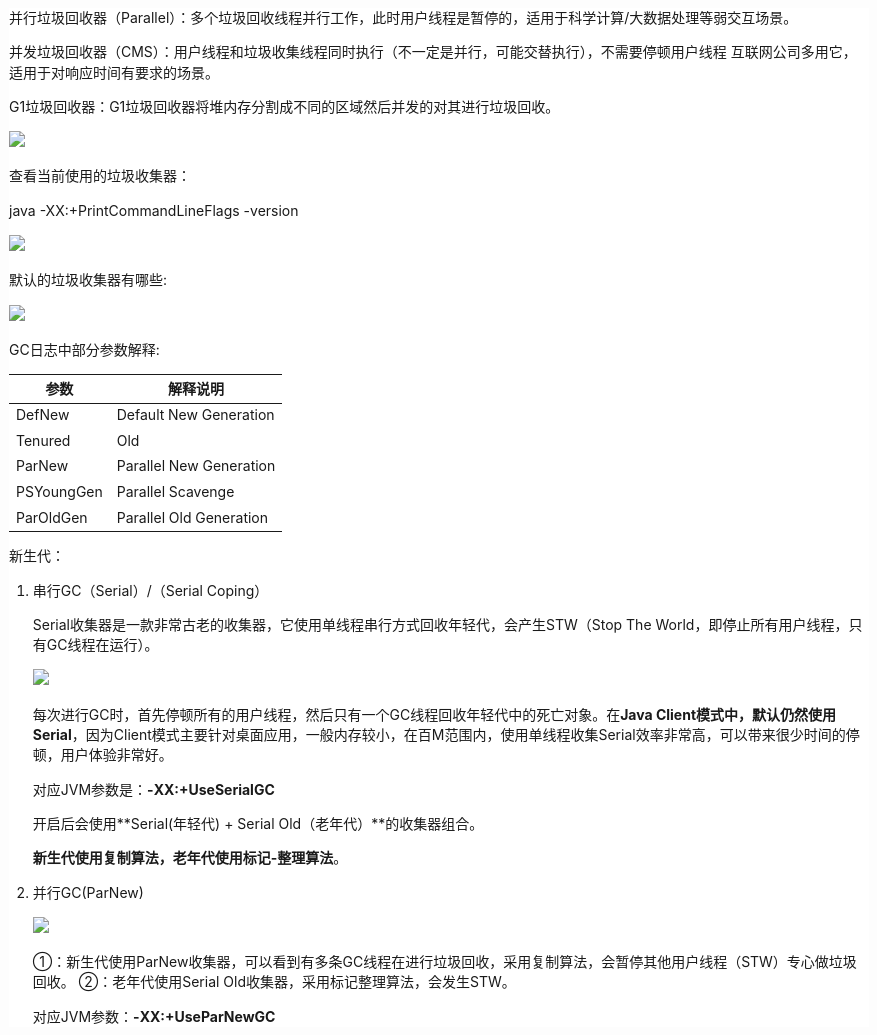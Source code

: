 并行垃圾回收器（Parallel）：多个垃圾回收线程并行工作，此时用户线程是暂停的，适用于科学计算/大数据处理等弱交互场景。

并发垃圾回收器（CMS）：用户线程和垃圾收集线程同时执行（不一定是并行，可能交替执行），不需要停顿用户线程
互联网公司多用它，适用于对响应时间有要求的场景。

G1垃圾回收器：G1垃圾回收器将堆内存分割成不同的区域然后并发的对其进行垃圾回收。

![](https://ghostbamboo.oss-cn-beijing.aliyuncs.com/Guide4J/JVM/%E5%9E%83%E5%9C%BE%E6%94%B6%E9%9B%86%E5%99%A8%E5%AF%B9%E6%AF%94%E5%9B%BE.jpg)

查看当前使用的垃圾收集器：

java -XX:+PrintCommandLineFlags -version

![](https://ghostbamboo.oss-cn-beijing.aliyuncs.com/Guide4J/JVM/%E6%9F%A5%E7%9C%8B%E5%B8%B8%E7%94%A8%E5%8F%82%E6%95%B0.png)

默认的垃圾收集器有哪些:

![](https://ghostbamboo.oss-cn-beijing.aliyuncs.com/Guide4J/JVM/%E5%B8%B8%E7%94%A8%E7%9A%84%E5%9E%83%E5%9C%BE%E6%94%B6%E9%9B%86%E5%99%A8.png)

GC日志中部分参数解释:

| 参数       | 解释说明                |
| ---------- | ----------------------- |
| DefNew     | Default New Generation  |
| Tenured    | Old                     |
| ParNew     | Parallel New Generation |
| PSYoungGen | Parallel Scavenge       |
| ParOldGen  | Parallel Old Generation |

新生代：

1. 串行GC（Serial）/（Serial Coping）

   Serial收集器是一款非常古老的收集器，它使用单线程串行方式回收年轻代，会产生STW（Stop The World，即停止所有用户线程，只有GC线程在运行）。

   ![](https://ghostbamboo.oss-cn-beijing.aliyuncs.com/Guide4J/JVM/Serial%E6%94%B6%E9%9B%86%E5%99%A8%E8%BF%87%E7%A8%8B.jpg)

   每次进行GC时，首先停顿所有的用户线程，然后只有一个GC线程回收年轻代中的死亡对象。在**Java Client模式中，默认仍然使用Serial**，因为Client模式主要针对桌面应用，一般内存较小，在百M范围内，使用单线程收集Serial效率非常高，可以带来很少时间的停顿，用户体验非常好。

   对应JVM参数是：**-XX:+UseSerialGC**

   开启后会使用**Serial(年轻代) + Serial Old（老年代）**的收集器组合。

   **新生代使用复制算法，老年代使用标记-整理算法**。

2. 并行GC(ParNew)

   ![](https://ghostbamboo.oss-cn-beijing.aliyuncs.com/Guide4J/JVM/ParNew%E6%94%B6%E9%9B%86%E5%99%A8%E5%B7%A5%E4%BD%9C%E5%8E%9F%E7%90%86.png)

   ①：新生代使用ParNew收集器，可以看到有多条GC线程在进行垃圾回收，采用复制算法，会暂停其他用户线程（STW）专心做垃圾回收。 
   ②：老年代使用Serial Old收集器，采用标记整理算法，会发生STW。

   对应JVM参数：**-XX:+UseParNewGC**
